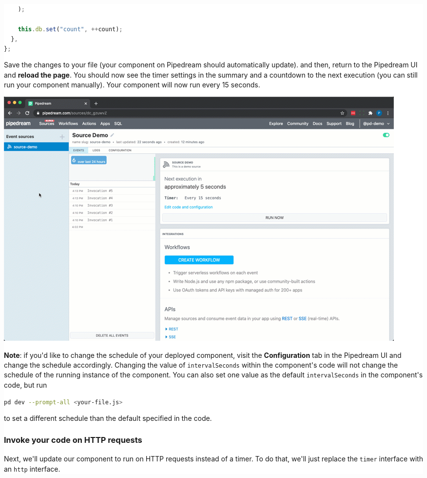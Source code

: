```javascript
    );

    this.db.set("count", ++count);
  },
};
```

Save the changes to your file (your component on Pipedream should automatically update). and then, return to the Pipedream UI and **reload the page**. You should now see the timer settings in the summary and a countdown to the next execution (you can still run your component manually). Your component will now run every 15 seconds.

![source](/images/quickstart/hello-world-3.gif)

**Note**: if you'd like to change the schedule of your deployed component, visit the **Configuration** tab in the Pipedream UI and change the schedule accordingly. Changing the value of `intervalSeconds` within the component's code will not change the schedule of the running instance of the component. You can also set one value as the default `intervalSeconds` in the component's code, but run

```bash
pd dev --prompt-all <your-file.js>
```

to set a different schedule than the default specified in the code.

### Invoke your code on HTTP requests

Next, we'll update our component to run on HTTP requests instead of a timer. To do that, we'll just replace the `timer` interface with an `http` interface.
